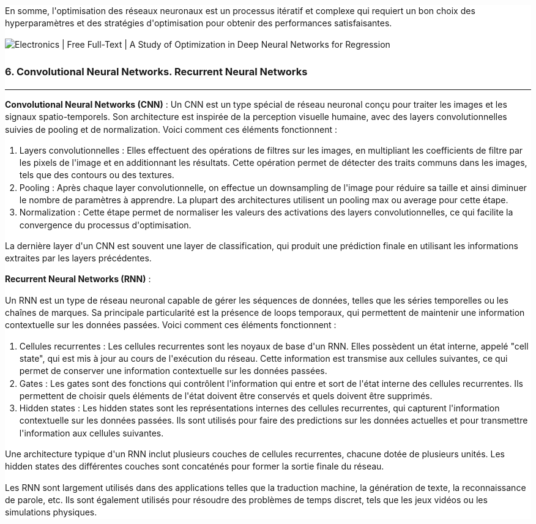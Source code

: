 En somme, l'optimisation des réseaux neuronaux est un processus itératif et complexe qui requiert un bon choix des hyperparamètres et des stratégies d'optimisation pour obtenir des performances satisfaisantes.

![Electronics | Free Full-Text | A Study of Optimization in Deep Neural  Networks for Regression](https://www.mdpi.com/electronics/electronics-12-03071/article_deploy/html/images/electronics-12-03071-g001.png)

### **6. Convolutional Neural Networks. Recurrent Neural Networks**

---

**Convolutional Neural Networks (CNN)** :
Un CNN est un type spécial de réseau neuronal conçu pour traiter les images et les signaux spatio-temporels. Son architecture est inspirée de la perception visuelle humaine, avec des layers convolutionnelles suivies de pooling et de normalization. Voici comment ces éléments fonctionnent :

1. Layers convolutionnelles : Elles effectuent des opérations de filtres sur les images, en multipliant les coefficients de filtre par les pixels de l'image et en additionnant les résultats. Cette opération permet de détecter des traits communs dans les images, tels que des contours ou des textures.
2. Pooling : Après chaque layer convolutionnelle, on effectue un downsampling de l'image pour réduire sa taille et ainsi diminuer le nombre de paramètres à apprendre. La plupart des architectures utilisent un pooling max ou average pour cette étape.
3. Normalization : Cette étape permet de normaliser les valeurs des activations des layers convolutionnelles, ce qui facilite la convergence du processus d'optimisation.

La dernière layer d'un CNN est souvent une layer de classification, qui produit une prédiction finale en utilisant les informations extraites par les layers précédentes.


**Recurrent Neural Networks (RNN)** :


Un RNN est un type de réseau neuronal capable de gérer les séquences de données, telles que les séries temporelles ou les chaînes de marques. Sa principale particularité est la présence de loops temporaux, qui permettent de maintenir une information contextuelle sur les données passées. Voici comment ces éléments fonctionnent :

1. Cellules recurrentes : Les cellules recurrentes sont les noyaux de base d'un RNN. Elles possèdent un état interne, appelé "cell state", qui est mis à jour au cours de l'exécution du réseau. Cette information est transmise aux cellules suivantes, ce qui permet de conserver une information contextuelle sur les données passées.
2. Gates : Les gates sont des fonctions qui contrôlent l'information qui entre et sort de l'état interne des cellules recurrentes. Ils permettent de choisir quels éléments de l'état doivent être conservés et quels doivent être supprimés.
3. Hidden states : Les hidden states sont les représentations internes des cellules recurrentes, qui capturent l'information contextuelle sur les données passées. Ils sont utilisés pour faire des predictions sur les données actuelles et pour transmettre l'information aux cellules suivantes.

Une architecture typique d'un RNN inclut plusieurs couches de cellules recurrentes, chacune dotée de plusieurs unités. Les hidden states des différentes couches sont concaténés pour former la sortie finale du réseau.

Les RNN sont largement utilisés dans des applications telles que la traduction machine, la génération de texte, la reconnaissance de parole, etc. Ils sont également utilisés pour résoudre des problèmes de temps discret, tels que les jeux vidéos ou les simulations physiques.
